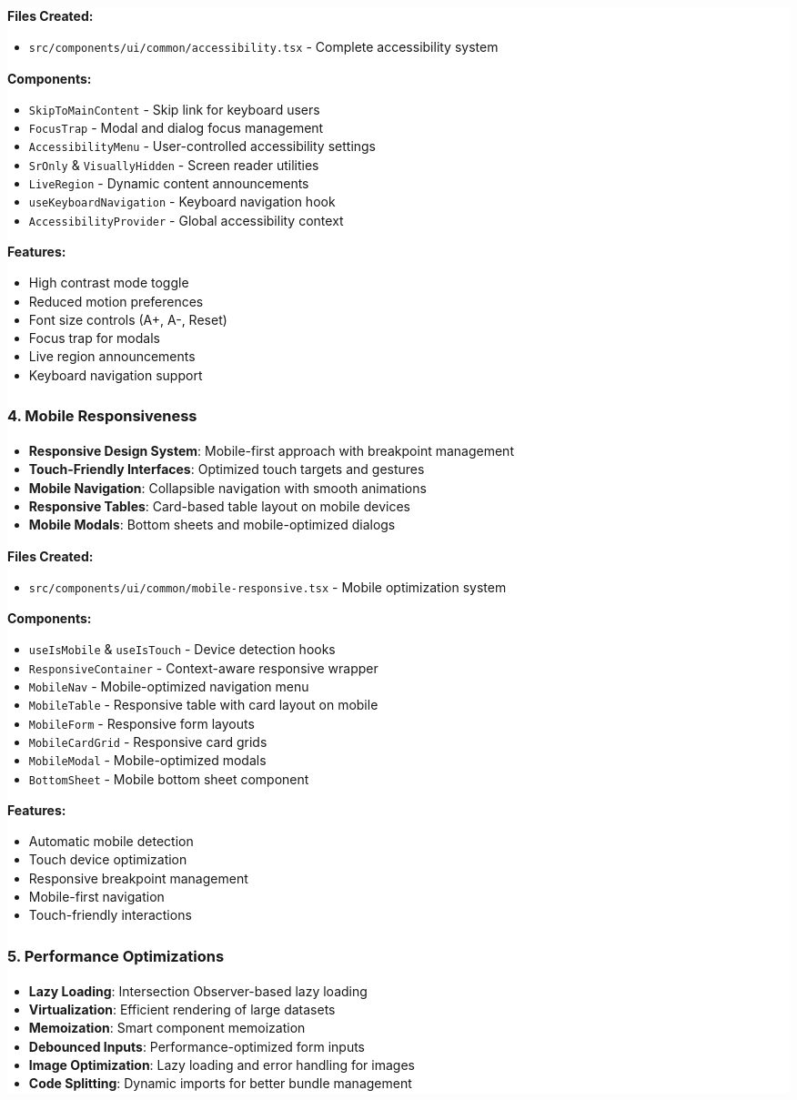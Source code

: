 **Files Created:**
- `src/components/ui/common/accessibility.tsx` - Complete accessibility system

**Components:**
- `SkipToMainContent` - Skip link for keyboard users
- `FocusTrap` - Modal and dialog focus management
- `AccessibilityMenu` - User-controlled accessibility settings
- `SrOnly` & `VisuallyHidden` - Screen reader utilities
- `LiveRegion` - Dynamic content announcements
- `useKeyboardNavigation` - Keyboard navigation hook
- `AccessibilityProvider` - Global accessibility context

**Features:**
- High contrast mode toggle
- Reduced motion preferences
- Font size controls (A+, A-, Reset)
- Focus trap for modals
- Live region announcements
- Keyboard navigation support

### 4. **Mobile Responsiveness**
- **Responsive Design System**: Mobile-first approach with breakpoint management
- **Touch-Friendly Interfaces**: Optimized touch targets and gestures
- **Mobile Navigation**: Collapsible navigation with smooth animations
- **Responsive Tables**: Card-based table layout on mobile devices
- **Mobile Modals**: Bottom sheets and mobile-optimized dialogs

**Files Created:**
- `src/components/ui/common/mobile-responsive.tsx` - Mobile optimization system

**Components:**
- `useIsMobile` & `useIsTouch` - Device detection hooks
- `ResponsiveContainer` - Context-aware responsive wrapper
- `MobileNav` - Mobile-optimized navigation menu
- `MobileTable` - Responsive table with card layout on mobile
- `MobileForm` - Responsive form layouts
- `MobileCardGrid` - Responsive card grids
- `MobileModal` - Mobile-optimized modals
- `BottomSheet` - Mobile bottom sheet component

**Features:**
- Automatic mobile detection
- Touch device optimization
- Responsive breakpoint management
- Mobile-first navigation
- Touch-friendly interactions

### 5. **Performance Optimizations**
- **Lazy Loading**: Intersection Observer-based lazy loading
- **Virtualization**: Efficient rendering of large datasets
- **Memoization**: Smart component memoization
- **Debounced Inputs**: Performance-optimized form inputs
- **Image Optimization**: Lazy loading and error handling for images
- **Code Splitting**: Dynamic imports for better bundle management
